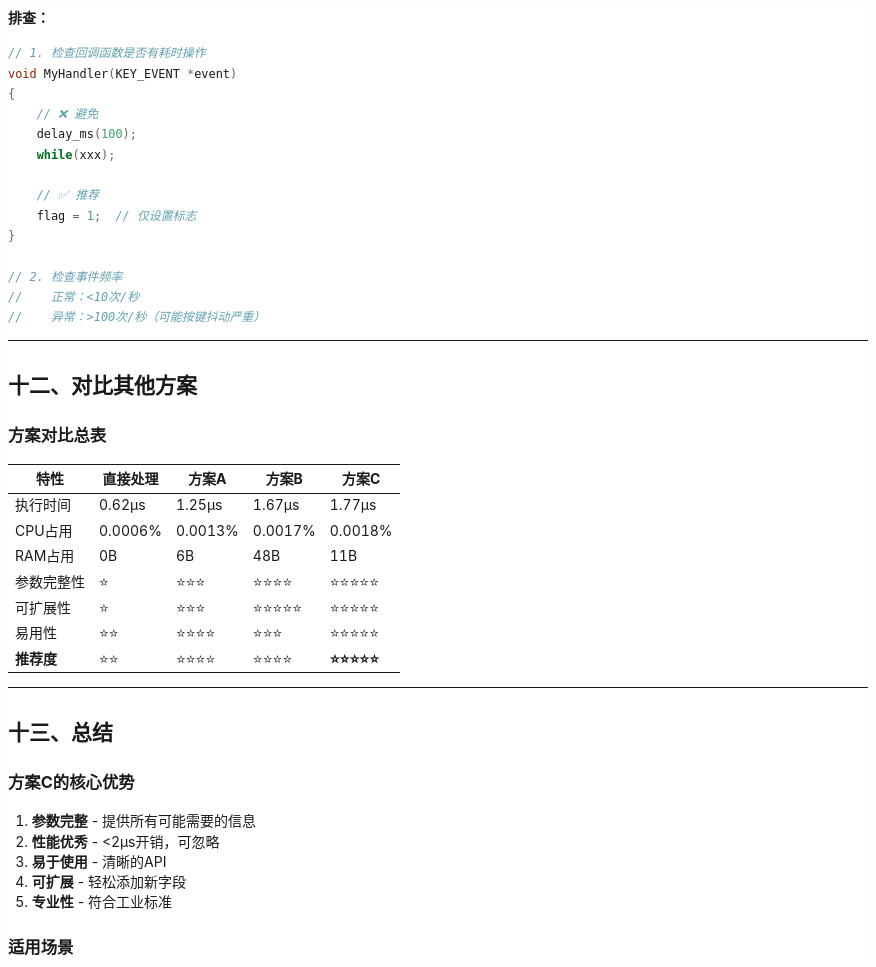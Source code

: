 **排查：**
```c
// 1. 检查回调函数是否有耗时操作
void MyHandler(KEY_EVENT *event)
{
    // ❌ 避免
    delay_ms(100);
    while(xxx);
    
    // ✅ 推荐
    flag = 1;  // 仅设置标志
}

// 2. 检查事件频率
//    正常：<10次/秒
//    异常：>100次/秒（可能按键抖动严重）
```

---

## 十二、对比其他方案

### 方案对比总表

| 特性 | 直接处理 | 方案A | 方案B | 方案C |
|------|---------|-------|-------|-------|
| 执行时间 | 0.62μs | 1.25μs | 1.67μs | 1.77μs |
| CPU占用 | 0.0006% | 0.0013% | 0.0017% | 0.0018% |
| RAM占用 | 0B | 6B | 48B | 11B |
| 参数完整性 | ⭐ | ⭐⭐⭐ | ⭐⭐⭐⭐ | ⭐⭐⭐⭐⭐ |
| 可扩展性 | ⭐ | ⭐⭐⭐ | ⭐⭐⭐⭐⭐ | ⭐⭐⭐⭐⭐ |
| 易用性 | ⭐⭐ | ⭐⭐⭐⭐ | ⭐⭐⭐ | ⭐⭐⭐⭐⭐ |
| **推荐度** | ⭐⭐ | ⭐⭐⭐⭐ | ⭐⭐⭐⭐ | **⭐⭐⭐⭐⭐** |

---

## 十三、总结

### 方案C的核心优势

1. **参数完整** - 提供所有可能需要的信息
2. **性能优秀** - <2μs开销，可忽略
3. **易于使用** - 清晰的API
4. **可扩展** - 轻松添加新字段
5. **专业性** - 符合工业标准

### 适用场景
